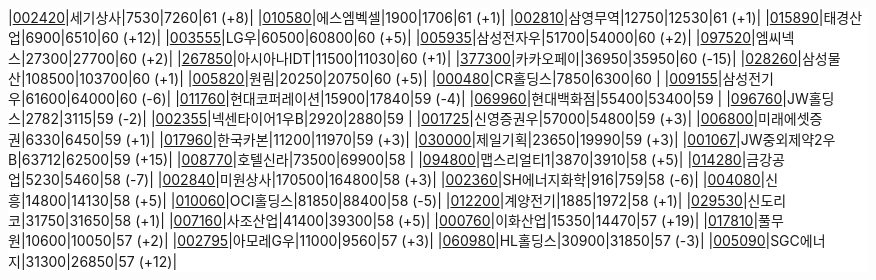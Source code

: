 |[002420](https://finance.daum.net/quotes/A002420)|세기상사|7530|7260|61 (+8)|
|[010580](https://finance.daum.net/quotes/A010580)|에스엠벡셀|1900|1706|61 (+1)|
|[002810](https://finance.daum.net/quotes/A002810)|삼영무역|12750|12530|61 (+1)|
|[015890](https://finance.daum.net/quotes/A015890)|태경산업|6900|6510|60 (+12)|
|[003555](https://finance.daum.net/quotes/A003555)|LG우|60500|60800|60 (+5)|
|[005935](https://finance.daum.net/quotes/A005935)|삼성전자우|51700|54000|60 (+2)|
|[097520](https://finance.daum.net/quotes/A097520)|엠씨넥스|27300|27700|60 (+2)|
|[267850](https://finance.daum.net/quotes/A267850)|아시아나IDT|11500|11030|60 (+1)|
|[377300](https://finance.daum.net/quotes/A377300)|카카오페이|36950|35950|60 (-15)|
|[028260](https://finance.daum.net/quotes/A028260)|삼성물산|108500|103700|60 (+1)|
|[005820](https://finance.daum.net/quotes/A005820)|원림|20250|20750|60 (+5)|
|[000480](https://finance.daum.net/quotes/A000480)|CR홀딩스|7850|6300|60 |
|[009155](https://finance.daum.net/quotes/A009155)|삼성전기우|61600|64000|60 (-6)|
|[011760](https://finance.daum.net/quotes/A011760)|현대코퍼레이션|15900|17840|59 (-4)|
|[069960](https://finance.daum.net/quotes/A069960)|현대백화점|55400|53400|59 |
|[096760](https://finance.daum.net/quotes/A096760)|JW홀딩스|2782|3115|59 (-2)|
|[002355](https://finance.daum.net/quotes/A002355)|넥센타이어1우B|2920|2880|59 |
|[001725](https://finance.daum.net/quotes/A001725)|신영증권우|57000|54800|59 (+3)|
|[006800](https://finance.daum.net/quotes/A006800)|미래에셋증권|6330|6450|59 (+1)|
|[017960](https://finance.daum.net/quotes/A017960)|한국카본|11200|11970|59 (+3)|
|[030000](https://finance.daum.net/quotes/A030000)|제일기획|23650|19990|59 (+3)|
|[001067](https://finance.daum.net/quotes/A001067)|JW중외제약2우B|63712|62500|59 (+15)|
|[008770](https://finance.daum.net/quotes/A008770)|호텔신라|73500|69900|58 |
|[094800](https://finance.daum.net/quotes/A094800)|맵스리얼티1|3870|3910|58 (+5)|
|[014280](https://finance.daum.net/quotes/A014280)|금강공업|5230|5460|58 (-7)|
|[002840](https://finance.daum.net/quotes/A002840)|미원상사|170500|164800|58 (+3)|
|[002360](https://finance.daum.net/quotes/A002360)|SH에너지화학|916|759|58 (-6)|
|[004080](https://finance.daum.net/quotes/A004080)|신흥|14800|14130|58 (+5)|
|[010060](https://finance.daum.net/quotes/A010060)|OCI홀딩스|81850|88400|58 (-5)|
|[012200](https://finance.daum.net/quotes/A012200)|계양전기|1885|1972|58 (+1)|
|[029530](https://finance.daum.net/quotes/A029530)|신도리코|31750|31650|58 (+1)|
|[007160](https://finance.daum.net/quotes/A007160)|사조산업|41400|39300|58 (+5)|
|[000760](https://finance.daum.net/quotes/A000760)|이화산업|15350|14470|57 (+19)|
|[017810](https://finance.daum.net/quotes/A017810)|풀무원|10600|10050|57 (+2)|
|[002795](https://finance.daum.net/quotes/A002795)|아모레G우|11000|9560|57 (+3)|
|[060980](https://finance.daum.net/quotes/A060980)|HL홀딩스|30900|31850|57 (-3)|
|[005090](https://finance.daum.net/quotes/A005090)|SGC에너지|31300|26850|57 (+12)|